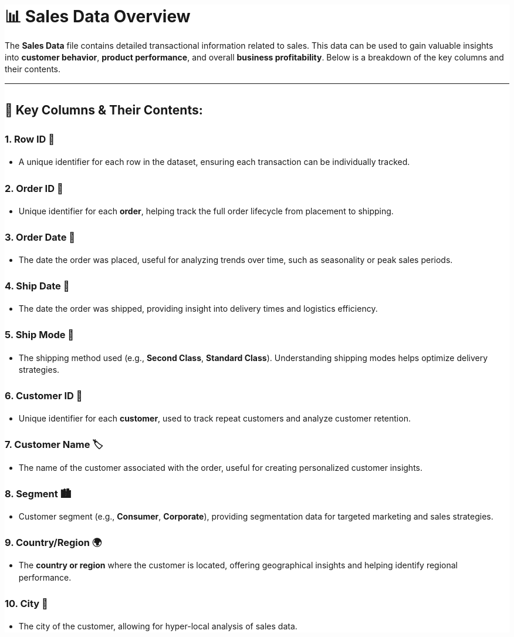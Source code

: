 # 📊 **Sales Data Overview**

The **Sales Data** file contains detailed transactional information related to sales. This data can be used to gain valuable insights into **customer behavior**, **product performance**, and overall **business profitability**. Below is a breakdown of the key columns and their contents.

---

## 🔑 **Key Columns & Their Contents:**

### 1. **Row ID** 🔢
   - A unique identifier for each row in the dataset, ensuring each transaction can be individually tracked.

### 2. **Order ID** 🧾
   - Unique identifier for each **order**, helping track the full order lifecycle from placement to shipping.

### 3. **Order Date** 📅
   - The date the order was placed, useful for analyzing trends over time, such as seasonality or peak sales periods.

### 4. **Ship Date** 🚚
   - The date the order was shipped, providing insight into delivery times and logistics efficiency.

### 5. **Ship Mode** 🚛
   - The shipping method used (e.g., **Second Class**, **Standard Class**). Understanding shipping modes helps optimize delivery strategies.

### 6. **Customer ID** 👤
   - Unique identifier for each **customer**, used to track repeat customers and analyze customer retention.

### 7. **Customer Name** 🏷️
   - The name of the customer associated with the order, useful for creating personalized customer insights.

### 8. **Segment** 🏙️
   - Customer segment (e.g., **Consumer**, **Corporate**), providing segmentation data for targeted marketing and sales strategies.

### 9. **Country/Region** 🌍
   - The **country or region** where the customer is located, offering geographical insights and helping identify regional performance.

### 10. **City** 🌆
   - The city of the customer, allowing for hyper-local analysis of sales data.
